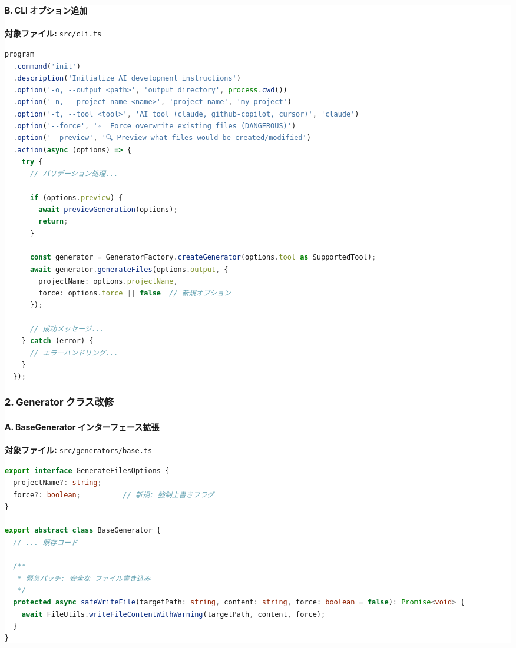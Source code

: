 #### B. CLI オプション追加
**対象ファイル:** `src/cli.ts`

```typescript
program
  .command('init')
  .description('Initialize AI development instructions')
  .option('-o, --output <path>', 'output directory', process.cwd())
  .option('-n, --project-name <name>', 'project name', 'my-project')
  .option('-t, --tool <tool>', 'AI tool (claude, github-copilot, cursor)', 'claude')
  .option('--force', '⚠️  Force overwrite existing files (DANGEROUS)')
  .option('--preview', '🔍 Preview what files would be created/modified')
  .action(async (options) => {
    try {
      // バリデーション処理...
      
      if (options.preview) {
        await previewGeneration(options);
        return;
      }
      
      const generator = GeneratorFactory.createGenerator(options.tool as SupportedTool);
      await generator.generateFiles(options.output, { 
        projectName: options.projectName,
        force: options.force || false  // 新規オプション
      });
      
      // 成功メッセージ...
    } catch (error) {
      // エラーハンドリング...
    }
  });
```

### 2. Generator クラス改修

#### A. BaseGenerator インターフェース拡張
**対象ファイル:** `src/generators/base.ts`

```typescript
export interface GenerateFilesOptions {
  projectName?: string;
  force?: boolean;          // 新規: 強制上書きフラグ
}

export abstract class BaseGenerator {
  // ... 既存コード

  /**
   * 緊急パッチ: 安全な ファイル書き込み
   */
  protected async safeWriteFile(targetPath: string, content: string, force: boolean = false): Promise<void> {
    await FileUtils.writeFileContentWithWarning(targetPath, content, force);
  }
}
```
